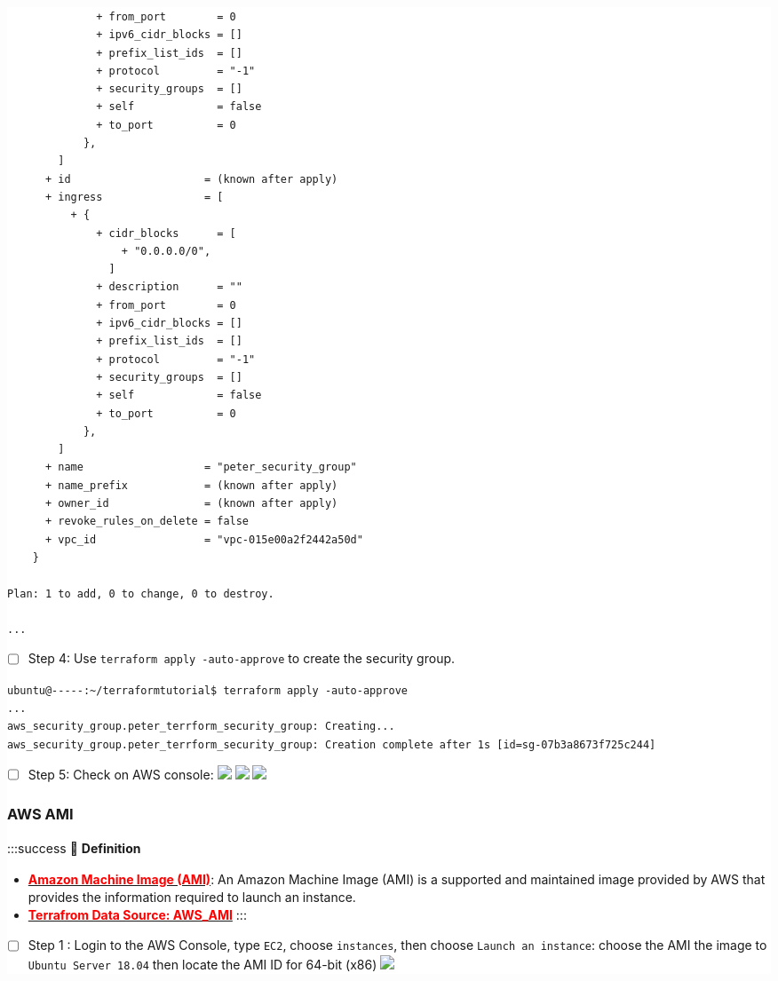 ```
              + from_port        = 0
              + ipv6_cidr_blocks = []
              + prefix_list_ids  = []
              + protocol         = "-1"
              + security_groups  = []
              + self             = false
              + to_port          = 0
            },
        ]
      + id                     = (known after apply)
      + ingress                = [
          + {
              + cidr_blocks      = [
                  + "0.0.0.0/0",
                ]
              + description      = ""
              + from_port        = 0
              + ipv6_cidr_blocks = []
              + prefix_list_ids  = []
              + protocol         = "-1"
              + security_groups  = []
              + self             = false
              + to_port          = 0
            },
        ]
      + name                   = "peter_security_group"
      + name_prefix            = (known after apply)
      + owner_id               = (known after apply)
      + revoke_rules_on_delete = false
      + vpc_id                 = "vpc-015e00a2f2442a50d"
    }

Plan: 1 to add, 0 to change, 0 to destroy.

...
```
- [ ] Step 4: Use `terraform apply -auto-approve` to create the security group.
```
ubuntu@-----:~/terraformtutorial$ terraform apply -auto-approve
...
aws_security_group.peter_terrform_security_group: Creating...
aws_security_group.peter_terrform_security_group: Creation complete after 1s [id=sg-07b3a8673f725c244]
```
- [ ] Step 5: Check on AWS console: 
![](https://i.imgur.com/n4w035o.png)
![](https://i.imgur.com/5Jn2RnU.png)
![](https://i.imgur.com/TDBqYTN.png)

### AWS AMI
:::success
:open_file_folder: **Definition**
*  [<font color= red>**Amazon Machine Image (AMI)**</font>](https://docs.aws.amazon.com/AWSEC2/latest/UserGuide/AMIs.html): An Amazon Machine Image (AMI) is a supported and maintained image provided by AWS that provides the information required to launch an instance. 
*  [<font color= red>**Terrafrom Data Source: AWS_AMI**</font>](https://registry.terraform.io/providers/hashicorp/aws/3.37.0/docs/data-sources/ami)
:::
- [ ] Step 1 : Login to the AWS Console, type `EC2`, choose `instances`, then choose `Launch an instance`: choose the AMI the image to `Ubuntu Server 18.04` then locate the AMI ID for 64-bit (x86) 
![](https://i.imgur.com/A48L0HF.png)